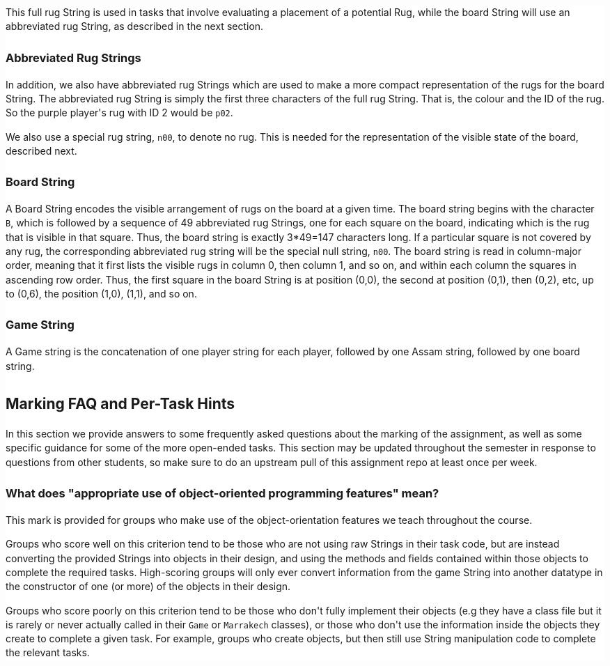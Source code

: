 This full rug String is used in tasks that involve evaluating a placement of a potential Rug, while the board String will use an abbreviated rug String, as described in the next section.

### Abbreviated Rug Strings
In addition, we also have abbreviated rug Strings which are used to make a more compact representation of the rugs for the board String. The abbreviated rug String is simply the first three characters of the full rug String. That is, the colour and the ID of the rug. So the purple player's rug with ID 2 would be `p02`.

We also use a special rug string, `n00`, to denote no rug. This is needed for the representation of the visible state of the board, described next.

### Board String

A Board String encodes the visible arrangement of rugs on the board at a given time. The board string begins with the character `B`, which is followed by a sequence of 49 abbreviated rug Strings, one for each square on the board, indicating which is the rug that is visible in that square. Thus, the board string is exactly 3*49=147 characters long.
If a particular square is not covered by any rug, the corresponding abbreviated rug string will be the special null string, `n00`.
The board string is read in column-major order, meaning that it first lists the visible rugs in column 0, then column 1, and so on, and within each column the squares in ascending row order. Thus, the first square in the board String is at position (0,0), the second at position (0,1), then (0,2), etc, up to (0,6), the position (1,0), (1,1), and so on.

### Game String

A Game string is the concatenation of one player string for each player, followed by one Assam string, followed by one board string.

## Marking FAQ and Per-Task Hints

In this section we provide answers to some frequently asked questions about the marking of the assignment, as well as some specific guidance for some of the more open-ended tasks. This section may be updated throughout the semester in response to questions from other students, so make sure to do an upstream pull of this assignment repo at least once per week.

### What does "appropriate use of object-oriented programming features" mean?

This mark is provided for groups who make use of the object-orientation features we teach throughout the course. 

Groups who score well on this criterion tend to be those who are not using raw Strings in their task code, but are instead converting the provided Strings into objects in their design, and using the methods and fields contained within those objects to complete the required tasks. High-scoring groups will only ever convert information from the game String into another datatype in the constructor of one (or more) of the objects in their design.

Groups who score poorly on this criterion tend to be those who don't fully implement their objects (e.g they have a class file but it is rarely or never actually called in their `Game` or `Marrakech` classes), or those who don't use the information inside the objects they create to complete a given task. For example, groups who create objects, but then still use String manipulation code to complete the relevant tasks. 
